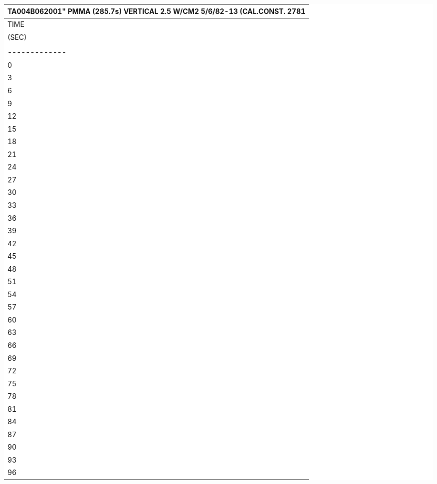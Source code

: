 | TA004B062001" PMMA (285.7s) VERTICAL 2.5 W/CM2 5/6/82-13 (CAL.CONST. 2781 |
|-----------------------------------------------------------------------------|
| TIME | HEAT RELEASE | CUMULATIVE | EFFECTIVE HEAT |
| (SEC) | RATE | HEAT RELEASE | OF COMBUSTION |
| | (KW/M2) | (MJ/M2) | (MJ/KG) |
|-------------|-----------------|---------------|------------------|
| 0 | 0.0000 | 0.0000 | 0.0000 |
| 3 | 0.4263 | 0.0013 | 0.0000 |
| 6 | 4.8962 | 0.0160 | 0.0000 |
| 9 | 0.8475 | 0.0185 | 0.0000 |
| 12 | 3.6558 | 0.0295 | 0.0000 |
| 15 | 0.8263 | 0.0320 | 0.0000 |
| 18 | -0.1067 | 0.0320 | 0.0000 |
| 21 | 3.7043 | 0.0431 | 0.0000 |
| 24 | 1.3273 | 0.0471 | 0.0000 |
| 27 | -0.5671 | 0.0471 | 0.0000 |
| 30 | 0.6491 | 0.0490 | 0.0000 |
| 33 | 0.2017 | 0.0496 | 0.0000 |
| 36 | 0.9144 | 0.0523 | 0.0000 |
| 39 | 3.0228 | 0.0614 | 0.0000 |
| 42 | 1.3466 | 0.0655 | 0.0000 |
| 45 | 0.1536 | 0.0659 | 0.0000 |
| 48 | 4.1717 | 0.0784 | 0.0000 |
| 51 | 1.5583 | 0.0831 | 0.0000 |
| 54 | -1.2833 | 0.0831 | 0.0000 |
| 57 | -0.0546 | 0.0831 | 0.0000 |
| 60 | 1.1607 | 0.0866 | 0.0000 |
| 63 | 1.1497 | 0.0900 | 0.0000 |
| 66 | 1.3706 | 0.0941 | 0.0000 |
| 69 | -1.6953 | 0.0941 | 0.0000 |
| 72 | 3.0354 | 0.1033 | 0.0000 |
| 75 | -0.9726 | 0.1033 | 0.0000 |
| 78 | 1.1428 | 0.1067 | 0.0000 |
| 81 | 3.0337 | 0.1158 | 0.0000 |
| 84 | -0.0651 | 0.1158 | 0.0000 |
| 87 | 0.8778 | 0.1184 | 0.0000 |
| 90 | -0.5141 | 0.1184 | 0.0000 |
| 93 | 0.2098 | 0.1190 | 0.0000 |
| 96 | 2.1037 | 0.1254 | 0.0000 |